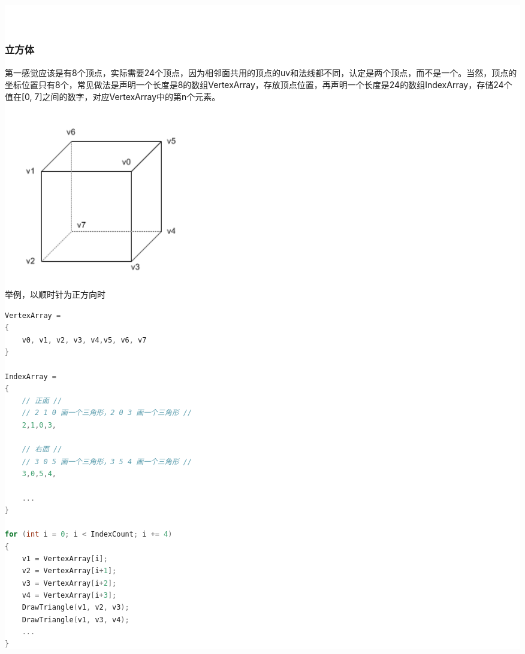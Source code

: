 <br></br>

### 立方体
第一感觉应该是有8个顶点，实际需要24个顶点，因为相邻面共用的顶点的uv和法线都不同，认定是两个顶点，而不是一个。当然，顶点的坐标位置只有8个，常见做法是声明一个长度是8的数组VertexArray，存放顶点位置，再声明一个长度是24的数组IndexArray，存储24个值在[0, 7]之间的数字，对应VertexArray中的第n个元素。

![索引](./index.png)

举例，以顺时针为正方向时
```c++  
VertexArray = 
{
    v0, v1, v2, v3, v4,v5, v6, v7
}

IndexArray = 
{
    // 正面 //
    // 2 1 0 画一个三角形，2 0 3 画一个三角形 //
    2,1,0,3,

    // 右面 //
    // 3 0 5 画一个三角形，3 5 4 画一个三角形 //
    3,0,5,4,

    ...
}

for (int i = 0; i < IndexCount; i += 4)
{
    v1 = VertexArray[i];
    v2 = VertexArray[i+1];
    v3 = VertexArray[i+2];
    v4 = VertexArray[i+3];
    DrawTriangle(v1, v2, v3);
    DrawTriangle(v1, v3, v4);
    ...
}
```
